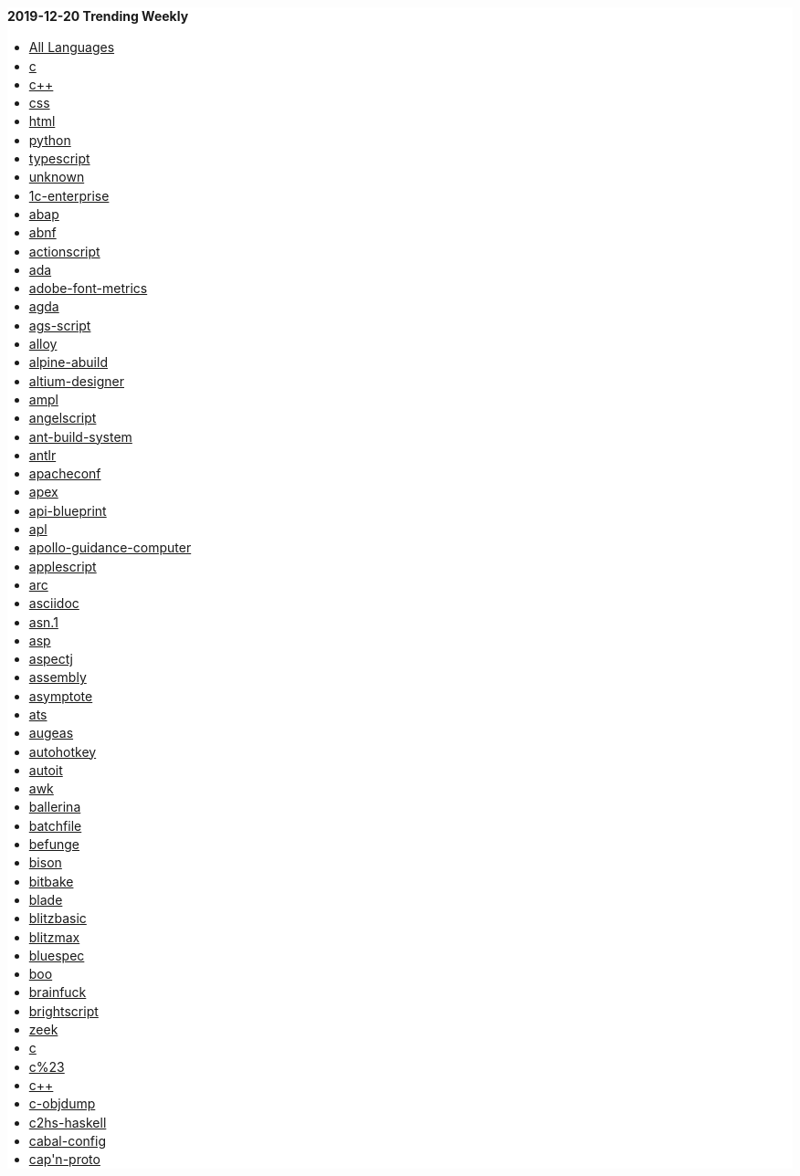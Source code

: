 

**2019-12-20 Trending Weekly**

- [All Languages](#all-languages)
- [c](#c)
- [c++](#c)
- [css](#css)
- [html](#html)
- [python](#python)
- [typescript](#typescript)
- [unknown](#unknown)
- [1c-enterprise](#1c-enterprise)
- [abap](#abap)
- [abnf](#abnf)
- [actionscript](#actionscript)
- [ada](#ada)
- [adobe-font-metrics](#adobe-font-metrics)
- [agda](#agda)
- [ags-script](#ags-script)
- [alloy](#alloy)
- [alpine-abuild](#alpine-abuild)
- [altium-designer](#altium-designer)
- [ampl](#ampl)
- [angelscript](#angelscript)
- [ant-build-system](#ant-build-system)
- [antlr](#antlr)
- [apacheconf](#apacheconf)
- [apex](#apex)
- [api-blueprint](#api-blueprint)
- [apl](#apl)
- [apollo-guidance-computer](#apollo-guidance-computer)
- [applescript](#applescript)
- [arc](#arc)
- [asciidoc](#asciidoc)
- [asn.1](#asn1)
- [asp](#asp)
- [aspectj](#aspectj)
- [assembly](#assembly)
- [asymptote](#asymptote)
- [ats](#ats)
- [augeas](#augeas)
- [autohotkey](#autohotkey)
- [autoit](#autoit)
- [awk](#awk)
- [ballerina](#ballerina)
- [batchfile](#batchfile)
- [befunge](#befunge)
- [bison](#bison)
- [bitbake](#bitbake)
- [blade](#blade)
- [blitzbasic](#blitzbasic)
- [blitzmax](#blitzmax)
- [bluespec](#bluespec)
- [boo](#boo)
- [brainfuck](#brainfuck)
- [brightscript](#brightscript)
- [zeek](#zeek)
- [c](#c-1)
- [c%23](#c)
- [c++](#c-1)
- [c-objdump](#c-objdump)
- [c2hs-haskell](#c2hs-haskell)
- [cabal-config](#cabal-config)
- [cap'n-proto](#capn-proto)